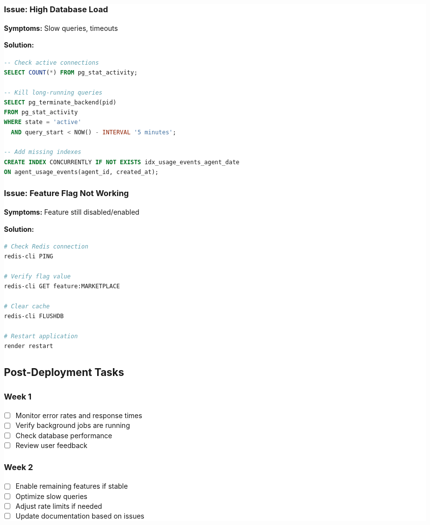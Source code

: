 ### Issue: High Database Load

**Symptoms:** Slow queries, timeouts

**Solution:**

```sql
-- Check active connections
SELECT COUNT(*) FROM pg_stat_activity;

-- Kill long-running queries
SELECT pg_terminate_backend(pid)
FROM pg_stat_activity
WHERE state = 'active'
  AND query_start < NOW() - INTERVAL '5 minutes';

-- Add missing indexes
CREATE INDEX CONCURRENTLY IF NOT EXISTS idx_usage_events_agent_date
ON agent_usage_events(agent_id, created_at);
```

### Issue: Feature Flag Not Working

**Symptoms:** Feature still disabled/enabled

**Solution:**

```bash
# Check Redis connection
redis-cli PING

# Verify flag value
redis-cli GET feature:MARKETPLACE

# Clear cache
redis-cli FLUSHDB

# Restart application
render restart
```

## Post-Deployment Tasks

### Week 1

- [ ] Monitor error rates and response times
- [ ] Verify background jobs are running
- [ ] Check database performance
- [ ] Review user feedback

### Week 2

- [ ] Enable remaining features if stable
- [ ] Optimize slow queries
- [ ] Adjust rate limits if needed
- [ ] Update documentation based on issues

